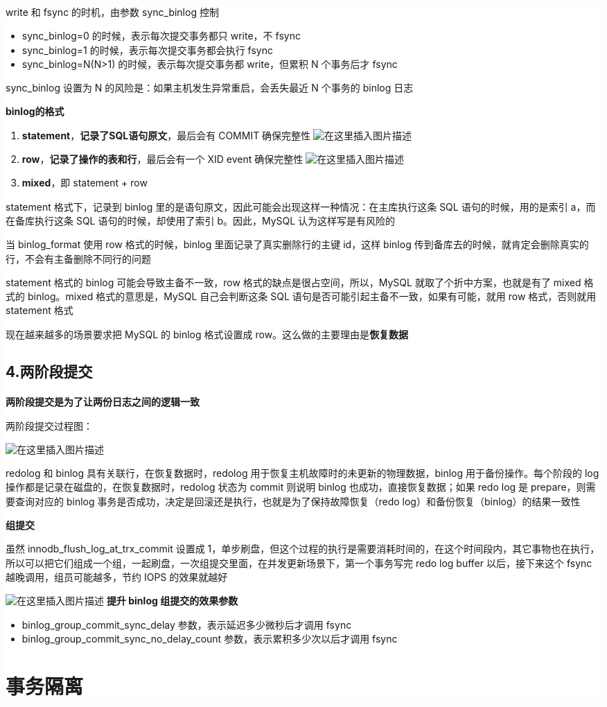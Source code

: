 write 和 fsync 的时机，由参数 sync_binlog 控制

- sync_binlog=0 的时候，表示每次提交事务都只 write，不 fsync
- sync_binlog=1 的时候，表示每次提交事务都会执行 fsync
- sync_binlog=N(N>1) 的时候，表示每次提交事务都 write，但累积 N 个事务后才 fsync


sync_binlog 设置为 N 的风险是：如果主机发生异常重启，会丢失最近 N 个事务的 binlog 日志


**binlog的格式**

1. **statement**，**记录了SQL语句原文**，最后会有 COMMIT 确保完整性
![在这里插入图片描述](https://img-blog.csdnimg.cn/dfc86c023a7543fdb5ac3c99cb736fab.png?x-oss-process=image/watermark,type_d3F5LXplbmhlaQ,shadow_50,text_Q1NETiBASGVucmlrLVlhbw==,size_20,color_FFFFFF,t_70,g_se,x_16)

2. **row**，**记录了操作的表和行**，最后会有一个 XID event 确保完整性
![在这里插入图片描述](https://img-blog.csdnimg.cn/e391f1b43b1c4ffc9a7aee3f97ed6ef9.png?x-oss-process=image/watermark,type_d3F5LXplbmhlaQ,shadow_50,text_Q1NETiBASGVucmlrLVlhbw==,size_20,color_FFFFFF,t_70,g_se,x_16)

3. **mixed**，即 statement + row

statement 格式下，记录到 binlog 里的是语句原文，因此可能会出现这样一种情况：在主库执行这条 SQL 语句的时候，用的是索引 a，而在备库执行这条 SQL 语句的时候，却使用了索引 b。因此，MySQL 认为这样写是有风险的
 
当 binlog_format 使用 row 格式的时候，binlog 里面记录了真实删除行的主键 id，这样 binlog 传到备库去的时候，就肯定会删除真实的行，不会有主备删除不同行的问题

statement 格式的 binlog 可能会导致主备不一致，row 格式的缺点是很占空间，所以，MySQL 就取了个折中方案，也就是有了 mixed 格式的 binlog。mixed 格式的意思是，MySQL 自己会判断这条 SQL 语句是否可能引起主备不一致，如果有可能，就用 row 格式，否则就用 statement 格式

现在越来越多的场景要求把 MySQL 的 binlog 格式设置成 row。这么做的主要理由是**恢复数据**


 
## 4.两阶段提交

**两阶段提交是为了让两份日志之间的逻辑一致**


两阶段提交过程图：

![在这里插入图片描述](https://img-blog.csdnimg.cn/ec841d92566c41688befdd4f2553e2e5.png?x-oss-process=image/watermark,type_d3F5LXplbmhlaQ,shadow_50,text_Q1NETiBASGVucmlrLVlhbw==,size_20,color_FFFFFF,t_70,g_se,x_16)



redolog 和 binlog 具有关联行，在恢复数据时，redolog 用于恢复主机故障时的未更新的物理数据，binlog 用于备份操作。每个阶段的 log 操作都是记录在磁盘的，在恢复数据时，redolog 状态为 commit 则说明 binlog 也成功，直接恢复数据；如果 redo log 是 prepare，则需要查询对应的 binlog 事务是否成功，决定是回滚还是执行，也就是为了保持故障恢复（redo log）和备份恢复（binlog）的结果一致性

**组提交**

虽然 innodb_flush_log_at_trx_commit 设置成 1，单步刷盘，但这个过程的执行是需要消耗时间的，在这个时间段内，其它事物也在执行，所以可以把它们组成一个组，一起刷盘，一次组提交里面，在并发更新场景下，第一个事务写完 redo log buffer 以后，接下来这个 fsync 越晚调用，组员可能越多，节约 IOPS 的效果就越好

![在这里插入图片描述](https://img-blog.csdnimg.cn/1ff4afea8803466dbfd1bc9d324c054e.png?x-oss-process=image/watermark,type_d3F5LXplbmhlaQ,shadow_50,text_Q1NETiBASGVucmlrLVlhbw==,size_20,color_FFFFFF,t_70,g_se,x_16)
**提升 binlog 组提交的效果参数**

- binlog_group_commit_sync_delay 参数，表示延迟多少微秒后才调用 fsync
- binlog_group_commit_sync_no_delay_count 参数，表示累积多少次以后才调用 fsync



# 事务隔离
